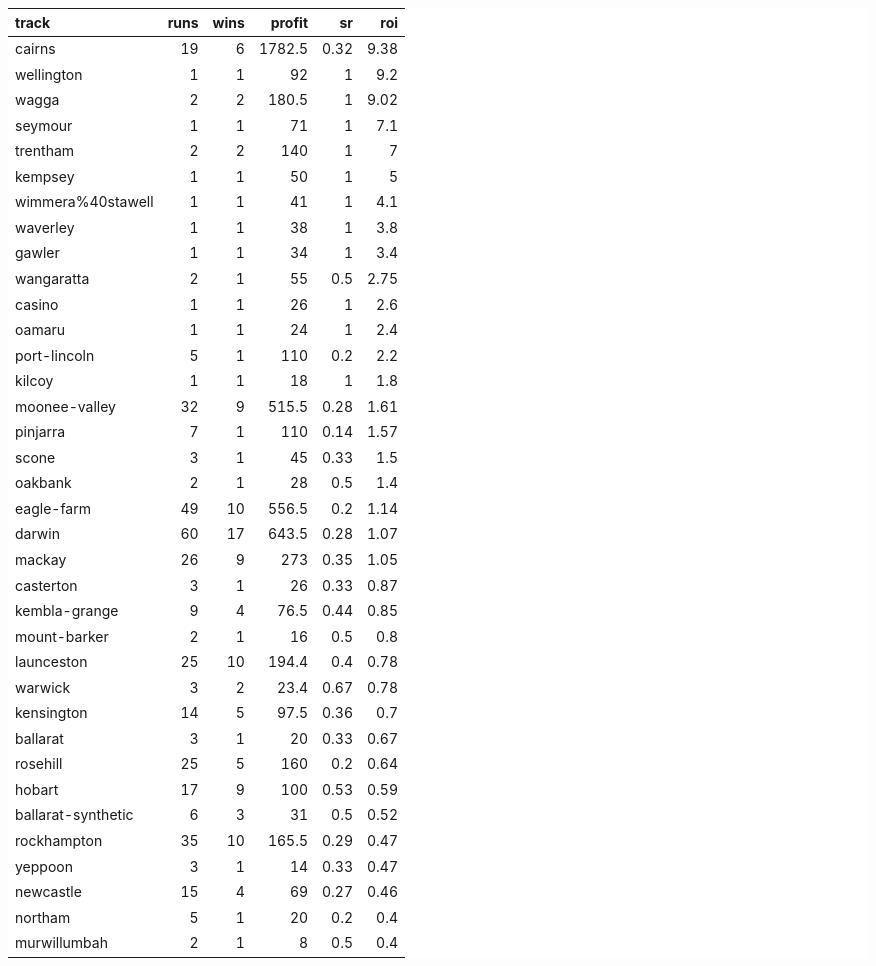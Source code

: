 
| track                      |   runs |   wins |   profit |   sr |   roi |
|:---------------------------|-------:|-------:|---------:|-----:|------:|
| cairns                     |     19 |      6 |   1782.5 | 0.32 |  9.38 |
| wellington                 |      1 |      1 |     92   | 1    |  9.2  |
| wagga                      |      2 |      2 |    180.5 | 1    |  9.02 |
| seymour                    |      1 |      1 |     71   | 1    |  7.1  |
| trentham                   |      2 |      2 |    140   | 1    |  7    |
| kempsey                    |      1 |      1 |     50   | 1    |  5    |
| wimmera%40stawell          |      1 |      1 |     41   | 1    |  4.1  |
| waverley                   |      1 |      1 |     38   | 1    |  3.8  |
| gawler                     |      1 |      1 |     34   | 1    |  3.4  |
| wangaratta                 |      2 |      1 |     55   | 0.5  |  2.75 |
| casino                     |      1 |      1 |     26   | 1    |  2.6  |
| oamaru                     |      1 |      1 |     24   | 1    |  2.4  |
| port-lincoln               |      5 |      1 |    110   | 0.2  |  2.2  |
| kilcoy                     |      1 |      1 |     18   | 1    |  1.8  |
| moonee-valley              |     32 |      9 |    515.5 | 0.28 |  1.61 |
| pinjarra                   |      7 |      1 |    110   | 0.14 |  1.57 |
| scone                      |      3 |      1 |     45   | 0.33 |  1.5  |
| oakbank                    |      2 |      1 |     28   | 0.5  |  1.4  |
| eagle-farm                 |     49 |     10 |    556.5 | 0.2  |  1.14 |
| darwin                     |     60 |     17 |    643.5 | 0.28 |  1.07 |
| mackay                     |     26 |      9 |    273   | 0.35 |  1.05 |
| casterton                  |      3 |      1 |     26   | 0.33 |  0.87 |
| kembla-grange              |      9 |      4 |     76.5 | 0.44 |  0.85 |
| mount-barker               |      2 |      1 |     16   | 0.5  |  0.8  |
| launceston                 |     25 |     10 |    194.4 | 0.4  |  0.78 |
| warwick                    |      3 |      2 |     23.4 | 0.67 |  0.78 |
| kensington                 |     14 |      5 |     97.5 | 0.36 |  0.7  |
| ballarat                   |      3 |      1 |     20   | 0.33 |  0.67 |
| rosehill                   |     25 |      5 |    160   | 0.2  |  0.64 |
| hobart                     |     17 |      9 |    100   | 0.53 |  0.59 |
| ballarat-synthetic         |      6 |      3 |     31   | 0.5  |  0.52 |
| rockhampton                |     35 |     10 |    165.5 | 0.29 |  0.47 |
| yeppoon                    |      3 |      1 |     14   | 0.33 |  0.47 |
| newcastle                  |     15 |      4 |     69   | 0.27 |  0.46 |
| northam                    |      5 |      1 |     20   | 0.2  |  0.4  |
| murwillumbah               |      2 |      1 |      8   | 0.5  |  0.4  |